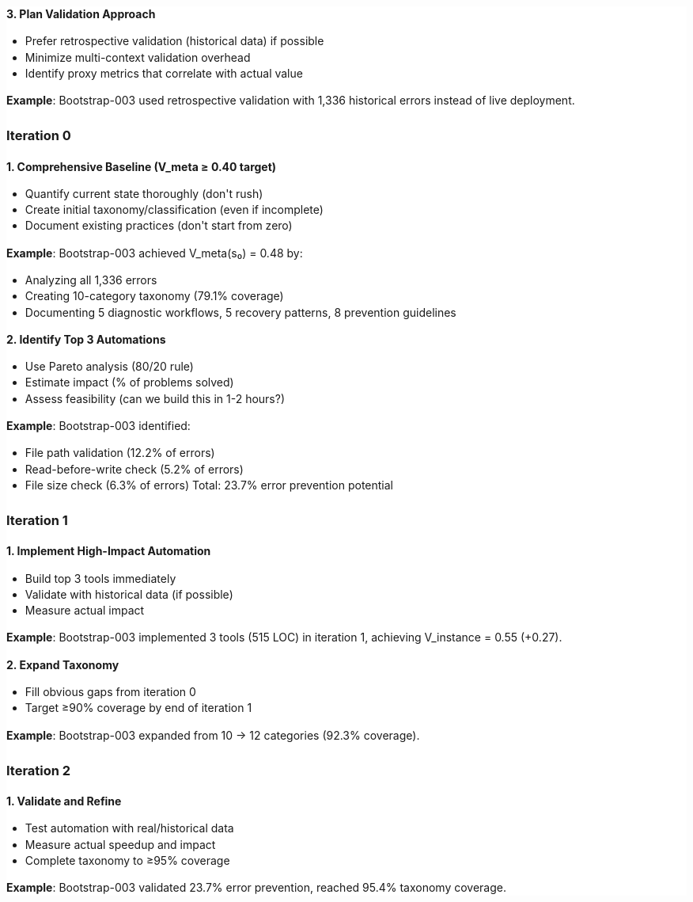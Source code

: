 **3. Plan Validation Approach**
- Prefer retrospective validation (historical data) if possible
- Minimize multi-context validation overhead
- Identify proxy metrics that correlate with actual value

**Example**: Bootstrap-003 used retrospective validation with 1,336 historical errors instead of live deployment.

### Iteration 0

**1. Comprehensive Baseline (V_meta ≥ 0.40 target)**
- Quantify current state thoroughly (don't rush)
- Create initial taxonomy/classification (even if incomplete)
- Document existing practices (don't start from zero)

**Example**: Bootstrap-003 achieved V_meta(s₀) = 0.48 by:
- Analyzing all 1,336 errors
- Creating 10-category taxonomy (79.1% coverage)
- Documenting 5 diagnostic workflows, 5 recovery patterns, 8 prevention guidelines

**2. Identify Top 3 Automations**
- Use Pareto analysis (80/20 rule)
- Estimate impact (% of problems solved)
- Assess feasibility (can we build this in 1-2 hours?)

**Example**: Bootstrap-003 identified:
- File path validation (12.2% of errors)
- Read-before-write check (5.2% of errors)
- File size check (6.3% of errors)
Total: 23.7% error prevention potential

### Iteration 1

**1. Implement High-Impact Automation**
- Build top 3 tools immediately
- Validate with historical data (if possible)
- Measure actual impact

**Example**: Bootstrap-003 implemented 3 tools (515 LOC) in iteration 1, achieving V_instance = 0.55 (+0.27).

**2. Expand Taxonomy**
- Fill obvious gaps from iteration 0
- Target ≥90% coverage by end of iteration 1

**Example**: Bootstrap-003 expanded from 10 → 12 categories (92.3% coverage).

### Iteration 2

**1. Validate and Refine**
- Test automation with real/historical data
- Measure actual speedup and impact
- Complete taxonomy to ≥95% coverage

**Example**: Bootstrap-003 validated 23.7% error prevention, reached 95.4% taxonomy coverage.
